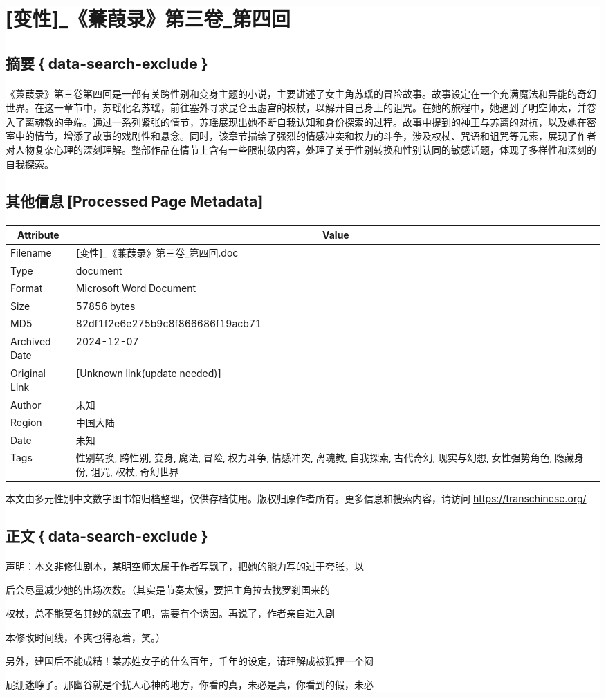 # [变性]_《蒹葭录》第三卷_第四回



## 摘要  { data-search-exclude }


《蒹葭录》第三卷第四回是一部有关跨性别和变身主题的小说，主要讲述了女主角苏瑶的冒险故事。故事设定在一个充满魔法和异能的奇幻世界。在这一章节中，苏瑶化名苏瑶，前往塞外寻求昆仑玉虚宫的权杖，以解开自己身上的诅咒。在她的旅程中，她遇到了明空师太，并卷入了离魂教的争端。通过一系列紧张的情节，苏瑶展现出她不断自我认知和身份探索的过程。故事中提到的神王与苏离的对抗，以及她在密室中的情节，增添了故事的戏剧性和悬念。同时，该章节描绘了强烈的情感冲突和权力的斗争，涉及权杖、咒语和诅咒等元素，展现了作者对人物复杂心理的深刻理解。整部作品在情节上含有一些限制级内容，处理了关于性别转换和性别认同的敏感话题，体现了多样性和深刻的自我探索。



## 其他信息 [Processed Page Metadata]

| Attribute       | Value                                  |
|-----------------|----------------------------------------|
| Filename        | [变性]_《蒹葭录》第三卷_第四回.doc                             |
| Type            | document                                 |
| Format          | Microsoft Word Document                               |
| Size            | 57856 bytes                           |
| MD5             | 82df1f2e6e275b9c8f866686f19acb71                                  |
| Archived Date   | 2024-12-07                             |
| Original Link   | [Unknown link(update needed)]                         |
| Author          | 未知                               |
| Region          | 中国大陆                               |
| Date            | 未知                                 |
| Tags            | 性别转换, 跨性别, 变身, 魔法, 冒险, 权力斗争, 情感冲突, 离魂教, 自我探索, 古代奇幻, 现实与幻想, 女性强势角色, 隐藏身份, 诅咒, 权杖, 奇幻世界                                 |

本文由多元性别中文数字图书馆归档整理，仅供存档使用。版权归原作者所有。更多信息和搜索内容，请访问 <https://transchinese.org/>


## 正文 { data-search-exclude }


声明：本文非修仙剧本，某明空师太属于作者写飘了，把她的能力写的过于夸张，以

后会尽量减少她的出场次数。（其实是节奏太慢，要把主角拉去找罗刹国来的

权杖，总不能莫名其妙的就去了吧，需要有个诱因。再说了，作者亲自进入剧

本修改时间线，不爽也得忍着，笑。）

另外，建国后不能成精！某苏姓女子的什么百年，千年的设定，请理解成被狐狸一个闷

屁绷迷峥了。那幽谷就是个扰人心神的地方，你看的真，未必是真，你看到的假，未必
